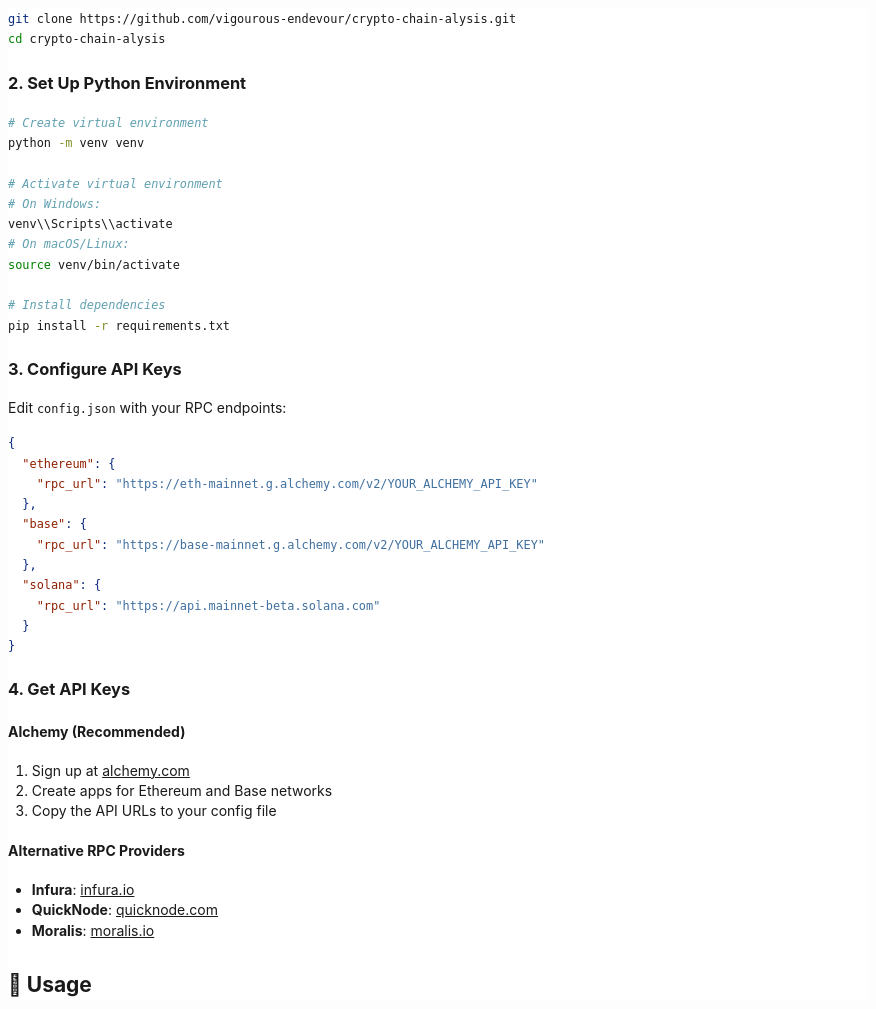 ```bash
git clone https://github.com/vigourous-endevour/crypto-chain-alysis.git
cd crypto-chain-alysis
```

### 2. Set Up Python Environment

```bash
# Create virtual environment
python -m venv venv

# Activate virtual environment
# On Windows:
venv\\Scripts\\activate
# On macOS/Linux:
source venv/bin/activate

# Install dependencies
pip install -r requirements.txt
```

### 3. Configure API Keys

Edit `config.json` with your RPC endpoints:

```json
{
  "ethereum": {
    "rpc_url": "https://eth-mainnet.g.alchemy.com/v2/YOUR_ALCHEMY_API_KEY"
  },
  "base": {
    "rpc_url": "https://base-mainnet.g.alchemy.com/v2/YOUR_ALCHEMY_API_KEY"
  },
  "solana": {
    "rpc_url": "https://api.mainnet-beta.solana.com"
  }
}
```

### 4. Get API Keys

#### Alchemy (Recommended)
1. Sign up at [alchemy.com](https://alchemy.com)
2. Create apps for Ethereum and Base networks
3. Copy the API URLs to your config file

#### Alternative RPC Providers
- **Infura**: [infura.io](https://infura.io)
- **QuickNode**: [quicknode.com](https://quicknode.com)
- **Moralis**: [moralis.io](https://moralis.io)

## 🚀 Usage
